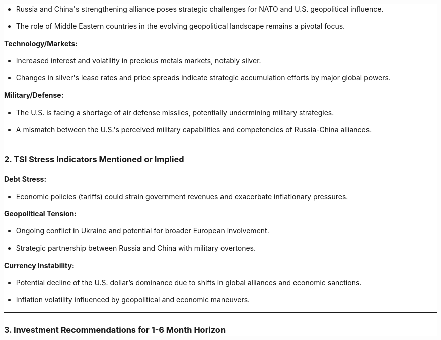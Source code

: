 - Russia and China's strengthening alliance poses strategic challenges for NATO and U.S. geopolitical influence.

- The role of Middle Eastern countries in the evolving geopolitical landscape remains a pivotal focus.



**Technology/Markets:**

- Increased interest and volatility in precious metals markets, notably silver.

- Changes in silver's lease rates and price spreads indicate strategic accumulation efforts by major global powers.



**Military/Defense:**

- The U.S. is facing a shortage of air defense missiles, potentially undermining military strategies.

- A mismatch between the U.S.'s perceived military capabilities and competencies of Russia-China alliances.



---



### 2. TSI Stress Indicators Mentioned or Implied



**Debt Stress:** 

- Economic policies (tariffs) could strain government revenues and exacerbate inflationary pressures.



**Geopolitical Tension:**

- Ongoing conflict in Ukraine and potential for broader European involvement.

- Strategic partnership between Russia and China with military overtones.



**Currency Instability:**

- Potential decline of the U.S. dollar’s dominance due to shifts in global alliances and economic sanctions.

- Inflation volatility influenced by geopolitical and economic maneuvers.



---



### 3. Investment Recommendations for 1-6 Month Horizon


